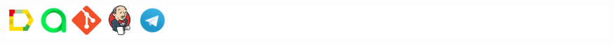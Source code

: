   <code><img width="5%" title="Allure Report" src="./media/logotypes/allure-Report-logo.svg"></code>
  <code><img width="5%" title="Allure TestOps" src="./media/logotypes/allure-ee-logo.svg"></code>
  <code><img width="5%" title="Github" src="./media/logotypes/git-logo.svg"></code>
  <code><img width="5%" title="Jenkins" src="./media/logotypes/jenkins-logo.svg"></code>
  <code><img width="5%" title="Telegram" src="./media/logotypes/Telegram.svg"></code>
</p>
